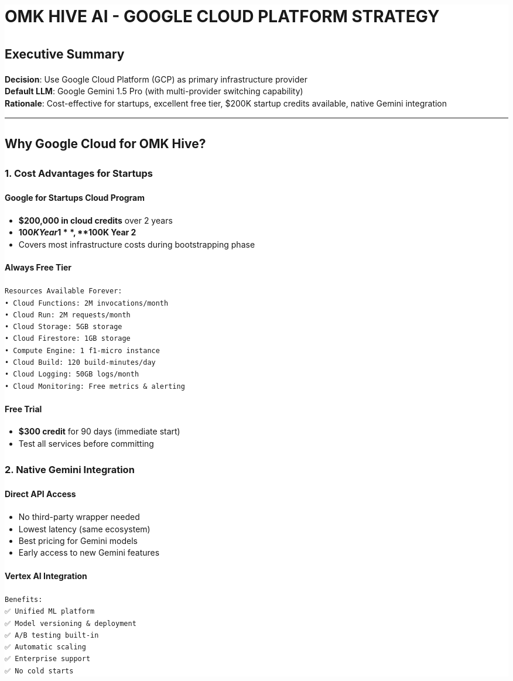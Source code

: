 # OMK HIVE AI - GOOGLE CLOUD PLATFORM STRATEGY

## Executive Summary

**Decision**: Use Google Cloud Platform (GCP) as primary infrastructure provider  
**Default LLM**: Google Gemini 1.5 Pro (with multi-provider switching capability)  
**Rationale**: Cost-effective for startups, excellent free tier, $200K startup credits available, native Gemini integration

---

## Why Google Cloud for OMK Hive?

### 1. **Cost Advantages for Startups**

#### Google for Startups Cloud Program
- **$200,000 in cloud credits** over 2 years
- **$100K Year 1**, **$100K Year 2**
- Covers most infrastructure costs during bootstrapping phase

#### Always Free Tier
```
Resources Available Forever:
• Cloud Functions: 2M invocations/month
• Cloud Run: 2M requests/month
• Cloud Storage: 5GB storage
• Cloud Firestore: 1GB storage
• Compute Engine: 1 f1-micro instance
• Cloud Build: 120 build-minutes/day
• Cloud Logging: 50GB logs/month
• Cloud Monitoring: Free metrics & alerting
```

#### Free Trial
- **$300 credit** for 90 days (immediate start)
- Test all services before committing

### 2. **Native Gemini Integration**

#### Direct API Access
- No third-party wrapper needed
- Lowest latency (same ecosystem)
- Best pricing for Gemini models
- Early access to new Gemini features

#### Vertex AI Integration
```
Benefits:
✅ Unified ML platform
✅ Model versioning & deployment
✅ A/B testing built-in
✅ Automatic scaling
✅ Enterprise support
✅ No cold starts
```
